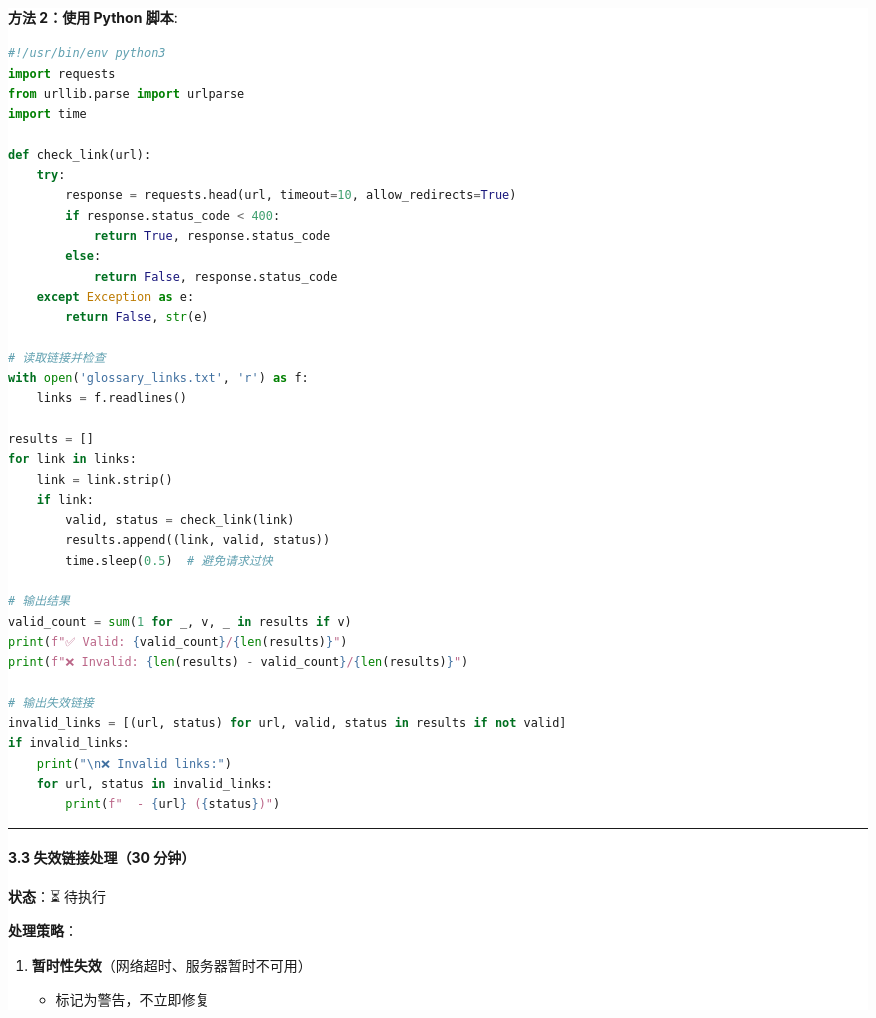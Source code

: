 **方法 2：使用 Python 脚本**:

```python
#!/usr/bin/env python3
import requests
from urllib.parse import urlparse
import time

def check_link(url):
    try:
        response = requests.head(url, timeout=10, allow_redirects=True)
        if response.status_code < 400:
            return True, response.status_code
        else:
            return False, response.status_code
    except Exception as e:
        return False, str(e)

# 读取链接并检查
with open('glossary_links.txt', 'r') as f:
    links = f.readlines()

results = []
for link in links:
    link = link.strip()
    if link:
        valid, status = check_link(link)
        results.append((link, valid, status))
        time.sleep(0.5)  # 避免请求过快

# 输出结果
valid_count = sum(1 for _, v, _ in results if v)
print(f"✅ Valid: {valid_count}/{len(results)}")
print(f"❌ Invalid: {len(results) - valid_count}/{len(results)}")

# 输出失效链接
invalid_links = [(url, status) for url, valid, status in results if not valid]
if invalid_links:
    print("\n❌ Invalid links:")
    for url, status in invalid_links:
        print(f"  - {url} ({status})")
```

---

#### 3.3 失效链接处理（30 分钟）

**状态**：⏳ 待执行

**处理策略**：

1. **暂时性失效**（网络超时、服务器暂时不可用）

   - 标记为警告，不立即修复

